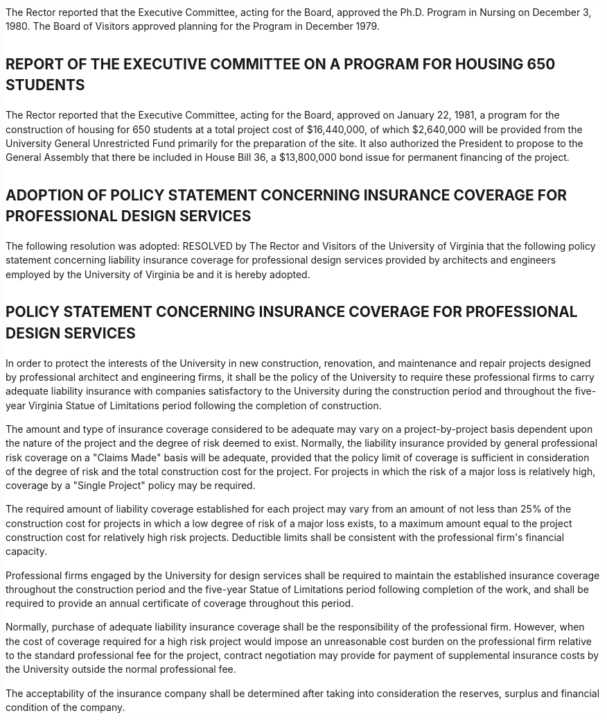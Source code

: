 The Rector reported that the Executive Committee, acting for the Board, approved the Ph.D. Program in Nursing on December 3, 1980. The Board of Visitors approved planning for the Program in December 1979.

REPORT OF THE EXECUTIVE COMMITTEE ON A PROGRAM FOR HOUSING 650 STUDENTS
-----------------------------------------------------------------------

The Rector reported that the Executive Committee, acting for the Board, approved on January 22, 1981, a program for the construction of housing for 650 students at a total project cost of $16,440,000, of which $2,640,000 will be provided from the University General Unrestricted Fund primarily for the preparation of the site. It also authorized the President to propose to the General Assembly that there be included in House Bill 36, a $13,800,000 bond issue for permanent financing of the project.

ADOPTION OF POLICY STATEMENT CONCERNING INSURANCE COVERAGE FOR PROFESSIONAL DESIGN SERVICES
-------------------------------------------------------------------------------------------

The following resolution was adopted: RESOLVED by The Rector and Visitors of the University of Virginia that the following policy statement concerning liability insurance coverage for professional design services provided by architects and engineers employed by the University of Virginia be and it is hereby adopted.

POLICY STATEMENT CONCERNING INSURANCE COVERAGE FOR PROFESSIONAL DESIGN SERVICES
-------------------------------------------------------------------------------

In order to protect the interests of the University in new construction, renovation, and maintenance and repair projects designed by professional architect and engineering firms, it shall be the policy of the University to require these professional firms to carry adequate liability insurance with companies satisfactory to the University during the construction period and throughout the five-year Virginia Statue of Limitations period following the completion of construction.

The amount and type of insurance coverage considered to be adequate may vary on a project-by-project basis dependent upon the nature of the project and the degree of risk deemed to exist. Normally, the liability insurance provided by general professional risk coverage on a "Claims Made" basis will be adequate, provided that the policy limit of coverage is sufficient in consideration of the degree of risk and the total construction cost for the project. For projects in which the risk of a major loss is relatively high, coverage by a "Single Project" policy may be required.

The required amount of liability coverage established for each project may vary from an amount of not less than 25% of the construction cost for projects in which a low degree of risk of a major loss exists, to a maximum amount equal to the project construction cost for relatively high risk projects. Deductible limits shall be consistent with the professional firm's financial capacity.

Professional firms engaged by the University for design services shall be required to maintain the established insurance coverage throughout the construction period and the five-year Statue of Limitations period following completion of the work, and shall be required to provide an annual certificate of coverage throughout this period.

Normally, purchase of adequate liability insurance coverage shall be the responsibility of the professional firm. However, when the cost of coverage required for a high risk project would impose an unreasonable cost burden on the professional firm relative to the standard professional fee for the project, contract negotiation may provide for payment of supplemental insurance costs by the University outside the normal professional fee.

The acceptability of the insurance company shall be determined after taking into consideration the reserves, surplus and financial condition of the company.
